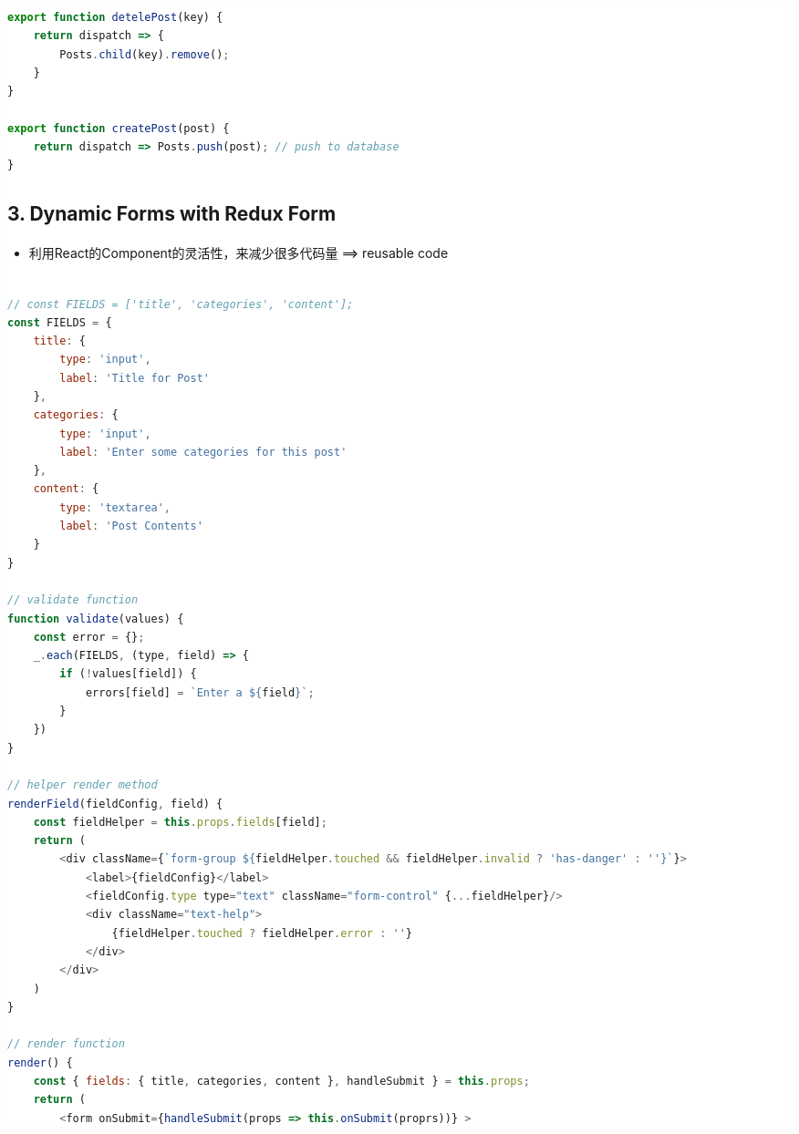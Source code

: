 ```JavaScript
export function detelePost(key) {
    return dispatch => {
        Posts.child(key).remove();
    }
}

export function createPost(post) {
    return dispatch => Posts.push(post); // push to database
}
```

## 3. Dynamic Forms with Redux Form
* 利用React的Component的灵活性，来减少很多代码量 ==> reusable code


```JavaScript

// const FIELDS = ['title', 'categories', 'content'];
const FIELDS = {
    title: {
        type: 'input',
        label: 'Title for Post'
    },
    categories: {
        type: 'input',
        label: 'Enter some categories for this post'
    },
    content: {
        type: 'textarea',
        label: 'Post Contents'
    }
}

// validate function
function validate(values) {
    const error = {};
    _.each(FIELDS, (type, field) => {
        if (!values[field]) {
            errors[field] = `Enter a ${field}`;
        }
    })
}

// helper render method
renderField(fieldConfig, field) {
    const fieldHelper = this.props.fields[field];
    return (
        <div className={`form-group ${fieldHelper.touched && fieldHelper.invalid ? 'has-danger' : ''}`}>
            <label>{fieldConfig}</label>
            <fieldConfig.type type="text" className="form-control" {...fieldHelper}/>
            <div className="text-help">
                {fieldHelper.touched ? fieldHelper.error : ''}
            </div>
        </div>
    )
}

// render function
render() {
    const { fields: { title, categories, content }, handleSubmit } = this.props;
    return (
        <form onSubmit={handleSubmit(props => this.onSubmit(proprs))} >
```